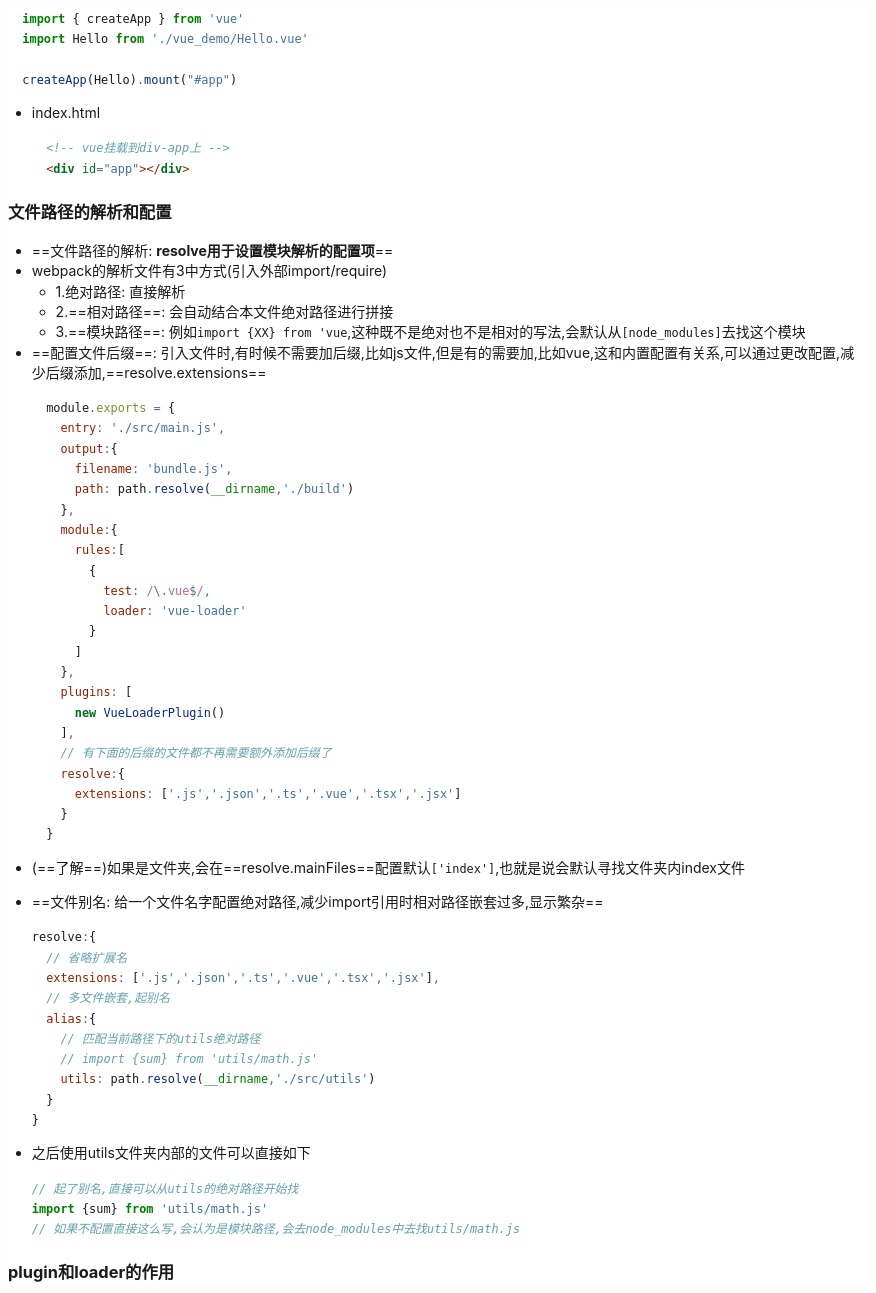   ```js
    import { createApp } from 'vue'
    import Hello from './vue_demo/Hello.vue'

    createApp(Hello).mount("#app")
  ```
- index.html
  ```html
    <!-- vue挂载到div-app上 -->
    <div id="app"></div>
  ```
### 文件路径的解析和配置
- ==文件路径的解析: **resolve用于设置模块解析的配置项**==
- webpack的解析文件有3中方式(引入外部import/require)
  - 1.绝对路径: 直接解析
  - 2.==相对路径==: 会自动结合本文件绝对路径进行拼接
  - 3.==模块路径==: 例如`import {XX} from 'vue`,这种既不是绝对也不是相对的写法,会默认从`[node_modules]`去找这个模块
- ==配置文件后缀==: 引入文件时,有时候不需要加后缀,比如js文件,但是有的需要加,比如vue,这和内置配置有关系,可以通过更改配置,减少后缀添加,==resolve.extensions==
  ```js
    module.exports = {
      entry: './src/main.js',
      output:{
        filename: 'bundle.js',
        path: path.resolve(__dirname,'./build')
      },
      module:{
        rules:[
          {
            test: /\.vue$/,
            loader: 'vue-loader'
          }
        ]
      },
      plugins: [
        new VueLoaderPlugin()
      ],
      // 有下面的后缀的文件都不再需要额外添加后缀了
      resolve:{
        extensions: ['.js','.json','.ts','.vue','.tsx','.jsx']
      }
    }
  ```
- (==了解==)如果是文件夹,会在==resolve.mainFiles==配置默认`['index']`,也就是说会默认寻找文件夹内index文件
  > 
- ==文件别名: 给一个文件名字配置绝对路径,减少import引用时相对路径嵌套过多,显示繁杂==
  ```js
  resolve:{
    // 省略扩展名
    extensions: ['.js','.json','.ts','.vue','.tsx','.jsx'],
    // 多文件嵌套,起别名
    alias:{
      // 匹配当前路径下的utils绝对路径
      // import {sum} from 'utils/math.js'
      utils: path.resolve(__dirname,'./src/utils')
    }
  }
  ```
- 之后使用utils文件夹内部的文件可以直接如下
  ```js
  // 起了别名,直接可以从utils的绝对路径开始找
  import {sum} from 'utils/math.js'
  // 如果不配置直接这么写,会认为是模块路径,会去node_modules中去找utils/math.js
  ```
### plugin和loader的作用